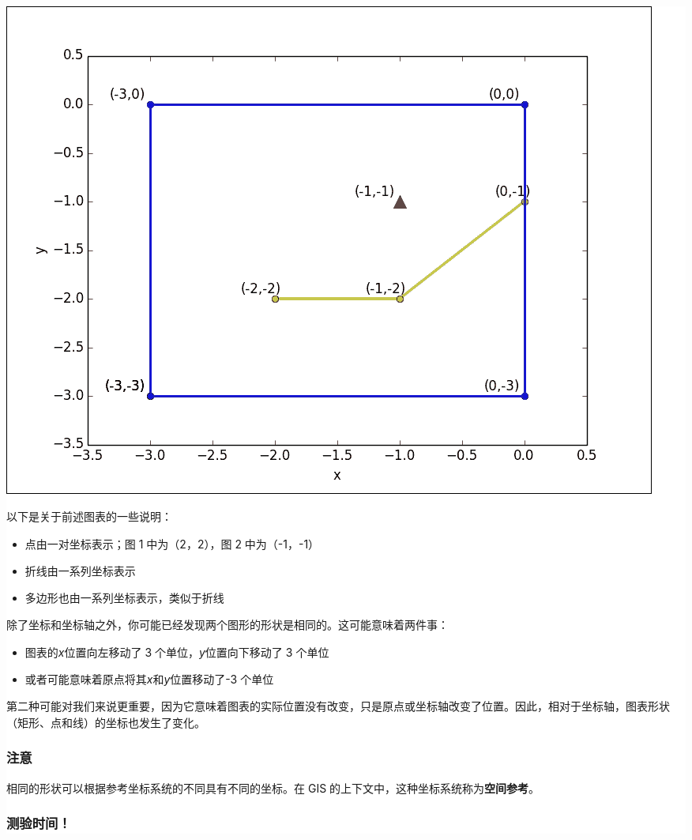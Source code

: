 ![刷新一些坐标几何](img/B04959_01_06.jpg)

以下是关于前述图表的一些说明：

+   点由一对坐标表示；图 1 中为（2，2），图 2 中为（-1，-1）

+   折线由一系列坐标表示

+   多边形也由一系列坐标表示，类似于折线

除了坐标和坐标轴之外，你可能已经发现两个图形的形状是相同的。这可能意味着两件事：

+   图表的*x*位置向左移动了 3 个单位，*y*位置向下移动了 3 个单位

+   或者可能意味着原点将其*x*和*y*位置移动了-3 个单位

第二种可能对我们来说更重要，因为它意味着图表的实际位置没有改变，只是原点或坐标轴改变了位置。因此，相对于坐标轴，图表形状（矩形、点和线）的坐标也发生了变化。

### 注意

相同的形状可以根据参考坐标系统的不同具有不同的坐标。在 GIS 的上下文中，这种坐标系统称为**空间参考**。

### 测验时间！
